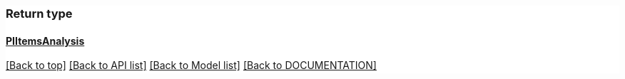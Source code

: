 
### Return type

[**PIItemsAnalysis**](../Model/PIItemsAnalysis.md)

[[Back to top]](#) [[Back to API list]](../../DOCUMENTATION.md#documentation-for-api-endpoints) [[Back to Model list]](../../DOCUMENTATION.md#documentation-for-models) [[Back to DOCUMENTATION]](../../DOCUMENTATION.md)
